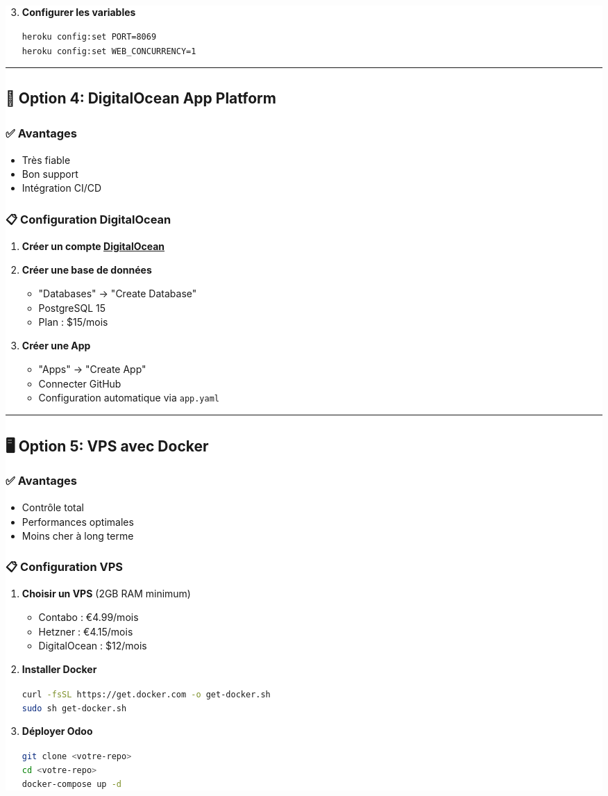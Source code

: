 3. **Configurer les variables**
   ```bash
   heroku config:set PORT=8069
   heroku config:set WEB_CONCURRENCY=1
   ```

---

## 🌊 Option 4: DigitalOcean App Platform

### ✅ Avantages
- Très fiable
- Bon support
- Intégration CI/CD

### 📋 Configuration DigitalOcean

1. **Créer un compte [DigitalOcean](https://www.digitalocean.com)**

2. **Créer une base de données**
   - "Databases" → "Create Database"
   - PostgreSQL 15
   - Plan : $15/mois

3. **Créer une App**
   - "Apps" → "Create App"
   - Connecter GitHub
   - Configuration automatique via `app.yaml`

---

## 🖥️ Option 5: VPS avec Docker

### ✅ Avantages
- Contrôle total
- Performances optimales
- Moins cher à long terme

### 📋 Configuration VPS

1. **Choisir un VPS** (2GB RAM minimum)
   - Contabo : €4.99/mois
   - Hetzner : €4.15/mois
   - DigitalOcean : $12/mois

2. **Installer Docker**
   ```bash
   curl -fsSL https://get.docker.com -o get-docker.sh
   sudo sh get-docker.sh
   ```

3. **Déployer Odoo**
   ```bash
   git clone <votre-repo>
   cd <votre-repo>
   docker-compose up -d
   ```
